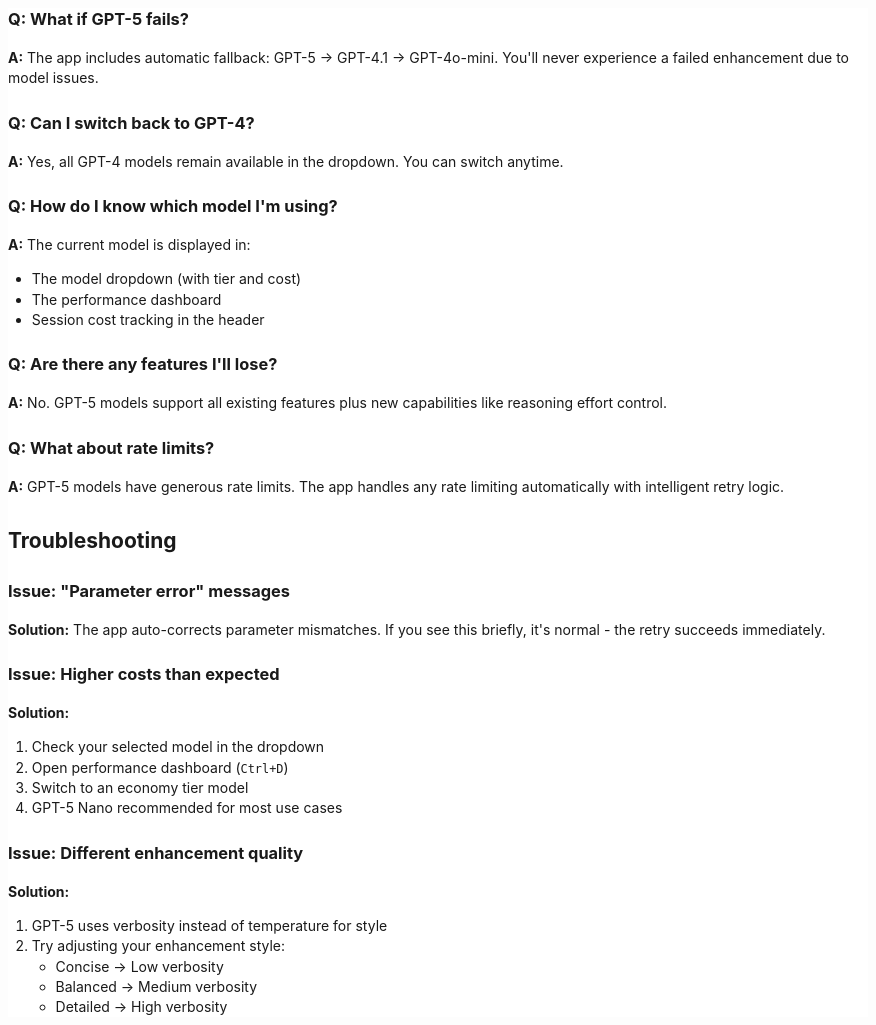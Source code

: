 ### Q: What if GPT-5 fails?

**A:** The app includes automatic fallback: GPT-5 → GPT-4.1 → GPT-4o-mini. You'll never experience a failed enhancement due to model issues.

### Q: Can I switch back to GPT-4?

**A:** Yes, all GPT-4 models remain available in the dropdown. You can switch anytime.

### Q: How do I know which model I'm using?

**A:** The current model is displayed in:

- The model dropdown (with tier and cost)
- The performance dashboard
- Session cost tracking in the header

### Q: Are there any features I'll lose?

**A:** No. GPT-5 models support all existing features plus new capabilities like reasoning effort control.

### Q: What about rate limits?

**A:** GPT-5 models have generous rate limits. The app handles any rate limiting automatically with intelligent retry logic.

## Troubleshooting

### Issue: "Parameter error" messages

**Solution:** The app auto-corrects parameter mismatches. If you see this briefly, it's normal - the retry succeeds immediately.

### Issue: Higher costs than expected

**Solution:**

1. Check your selected model in the dropdown
2. Open performance dashboard (`Ctrl+D`)
3. Switch to an economy tier model
4. GPT-5 Nano recommended for most use cases

### Issue: Different enhancement quality

**Solution:**

1. GPT-5 uses verbosity instead of temperature for style
2. Try adjusting your enhancement style:
   - Concise → Low verbosity
   - Balanced → Medium verbosity
   - Detailed → High verbosity
